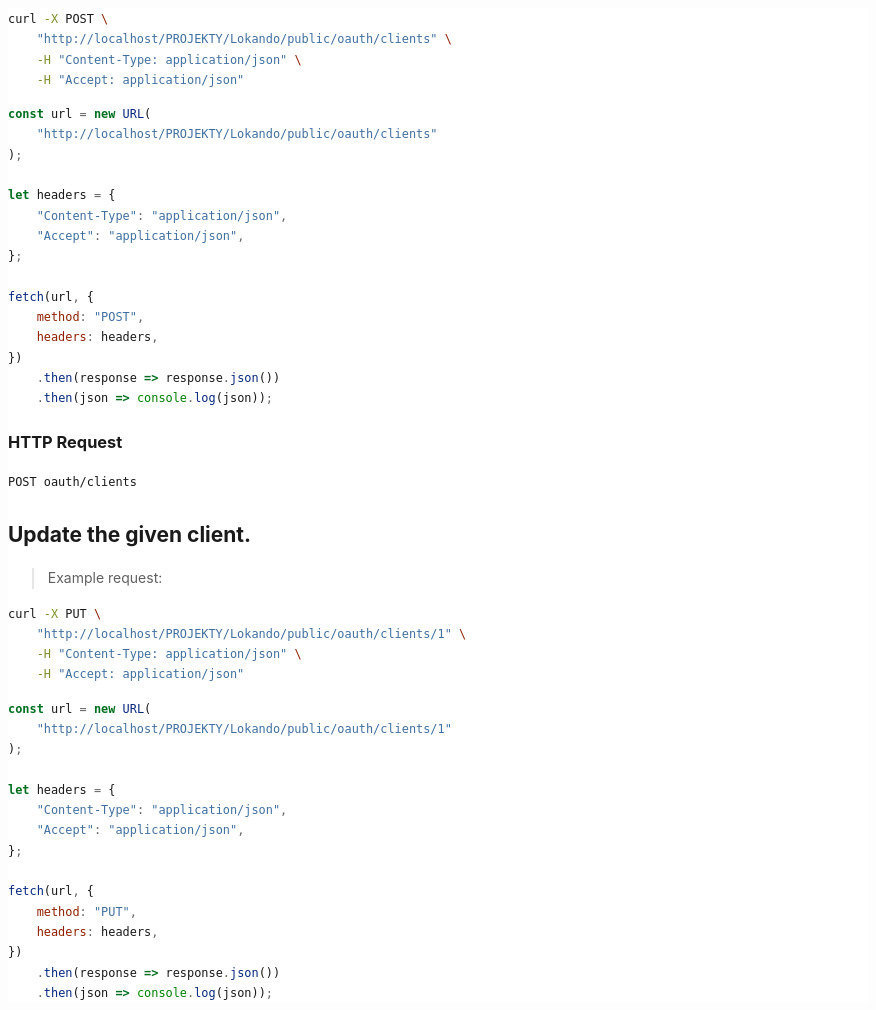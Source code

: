 ```bash
curl -X POST \
    "http://localhost/PROJEKTY/Lokando/public/oauth/clients" \
    -H "Content-Type: application/json" \
    -H "Accept: application/json"
```

```javascript
const url = new URL(
    "http://localhost/PROJEKTY/Lokando/public/oauth/clients"
);

let headers = {
    "Content-Type": "application/json",
    "Accept": "application/json",
};

fetch(url, {
    method: "POST",
    headers: headers,
})
    .then(response => response.json())
    .then(json => console.log(json));
```



### HTTP Request
`POST oauth/clients`





## Update the given client.

> Example request:

```bash
curl -X PUT \
    "http://localhost/PROJEKTY/Lokando/public/oauth/clients/1" \
    -H "Content-Type: application/json" \
    -H "Accept: application/json"
```

```javascript
const url = new URL(
    "http://localhost/PROJEKTY/Lokando/public/oauth/clients/1"
);

let headers = {
    "Content-Type": "application/json",
    "Accept": "application/json",
};

fetch(url, {
    method: "PUT",
    headers: headers,
})
    .then(response => response.json())
    .then(json => console.log(json));
```

